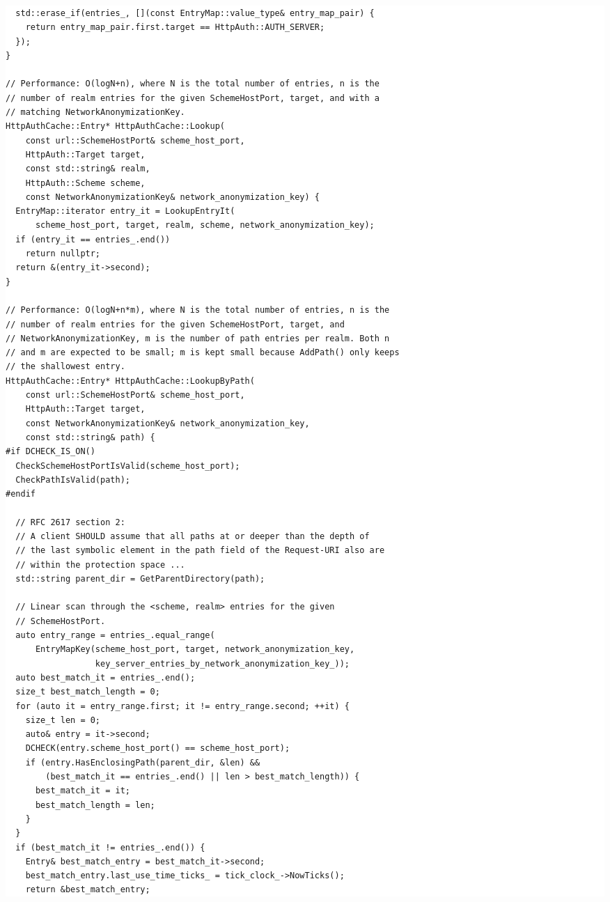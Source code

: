 ```
  std::erase_if(entries_, [](const EntryMap::value_type& entry_map_pair) {
    return entry_map_pair.first.target == HttpAuth::AUTH_SERVER;
  });
}

// Performance: O(logN+n), where N is the total number of entries, n is the
// number of realm entries for the given SchemeHostPort, target, and with a
// matching NetworkAnonymizationKey.
HttpAuthCache::Entry* HttpAuthCache::Lookup(
    const url::SchemeHostPort& scheme_host_port,
    HttpAuth::Target target,
    const std::string& realm,
    HttpAuth::Scheme scheme,
    const NetworkAnonymizationKey& network_anonymization_key) {
  EntryMap::iterator entry_it = LookupEntryIt(
      scheme_host_port, target, realm, scheme, network_anonymization_key);
  if (entry_it == entries_.end())
    return nullptr;
  return &(entry_it->second);
}

// Performance: O(logN+n*m), where N is the total number of entries, n is the
// number of realm entries for the given SchemeHostPort, target, and
// NetworkAnonymizationKey, m is the number of path entries per realm. Both n
// and m are expected to be small; m is kept small because AddPath() only keeps
// the shallowest entry.
HttpAuthCache::Entry* HttpAuthCache::LookupByPath(
    const url::SchemeHostPort& scheme_host_port,
    HttpAuth::Target target,
    const NetworkAnonymizationKey& network_anonymization_key,
    const std::string& path) {
#if DCHECK_IS_ON()
  CheckSchemeHostPortIsValid(scheme_host_port);
  CheckPathIsValid(path);
#endif

  // RFC 2617 section 2:
  // A client SHOULD assume that all paths at or deeper than the depth of
  // the last symbolic element in the path field of the Request-URI also are
  // within the protection space ...
  std::string parent_dir = GetParentDirectory(path);

  // Linear scan through the <scheme, realm> entries for the given
  // SchemeHostPort.
  auto entry_range = entries_.equal_range(
      EntryMapKey(scheme_host_port, target, network_anonymization_key,
                  key_server_entries_by_network_anonymization_key_));
  auto best_match_it = entries_.end();
  size_t best_match_length = 0;
  for (auto it = entry_range.first; it != entry_range.second; ++it) {
    size_t len = 0;
    auto& entry = it->second;
    DCHECK(entry.scheme_host_port() == scheme_host_port);
    if (entry.HasEnclosingPath(parent_dir, &len) &&
        (best_match_it == entries_.end() || len > best_match_length)) {
      best_match_it = it;
      best_match_length = len;
    }
  }
  if (best_match_it != entries_.end()) {
    Entry& best_match_entry = best_match_it->second;
    best_match_entry.last_use_time_ticks_ = tick_clock_->NowTicks();
    return &best_match_entry;
```